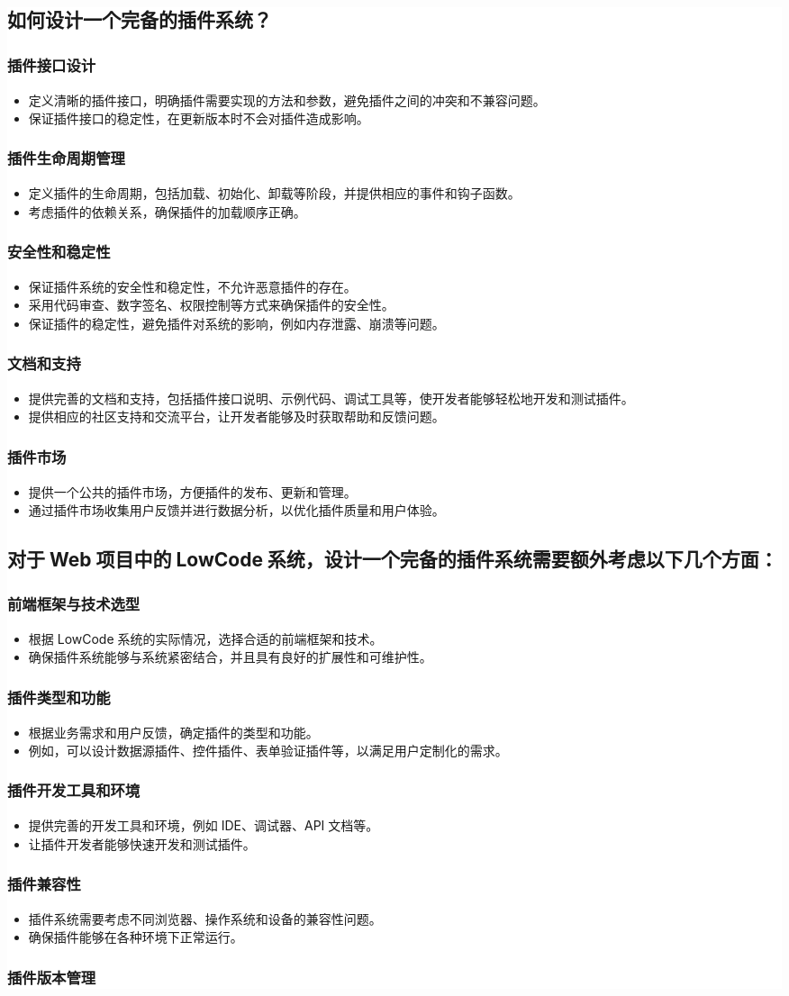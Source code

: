 ## 如何设计一个完备的插件系统？

### 插件接口设计

- 定义清晰的插件接口，明确插件需要实现的方法和参数，避免插件之间的冲突和不兼容问题。
- 保证插件接口的稳定性，在更新版本时不会对插件造成影响。

### 插件生命周期管理

- 定义插件的生命周期，包括加载、初始化、卸载等阶段，并提供相应的事件和钩子函数。
- 考虑插件的依赖关系，确保插件的加载顺序正确。

### 安全性和稳定性

- 保证插件系统的安全性和稳定性，不允许恶意插件的存在。
- 采用代码审查、数字签名、权限控制等方式来确保插件的安全性。
- 保证插件的稳定性，避免插件对系统的影响，例如内存泄露、崩溃等问题。

### 文档和支持

- 提供完善的文档和支持，包括插件接口说明、示例代码、调试工具等，使开发者能够轻松地开发和测试插件。
- 提供相应的社区支持和交流平台，让开发者能够及时获取帮助和反馈问题。

### 插件市场

- 提供一个公共的插件市场，方便插件的发布、更新和管理。
- 通过插件市场收集用户反馈并进行数据分析，以优化插件质量和用户体验。

## 对于 Web 项目中的 LowCode 系统，设计一个完备的插件系统需要额外考虑以下几个方面：

### 前端框架与技术选型

- 根据 LowCode 系统的实际情况，选择合适的前端框架和技术。
- 确保插件系统能够与系统紧密结合，并且具有良好的扩展性和可维护性。

### 插件类型和功能

- 根据业务需求和用户反馈，确定插件的类型和功能。
- 例如，可以设计数据源插件、控件插件、表单验证插件等，以满足用户定制化的需求。

### 插件开发工具和环境

- 提供完善的开发工具和环境，例如 IDE、调试器、API 文档等。
- 让插件开发者能够快速开发和测试插件。

### 插件兼容性

- 插件系统需要考虑不同浏览器、操作系统和设备的兼容性问题。
- 确保插件能够在各种环境下正常运行。

### 插件版本管理
